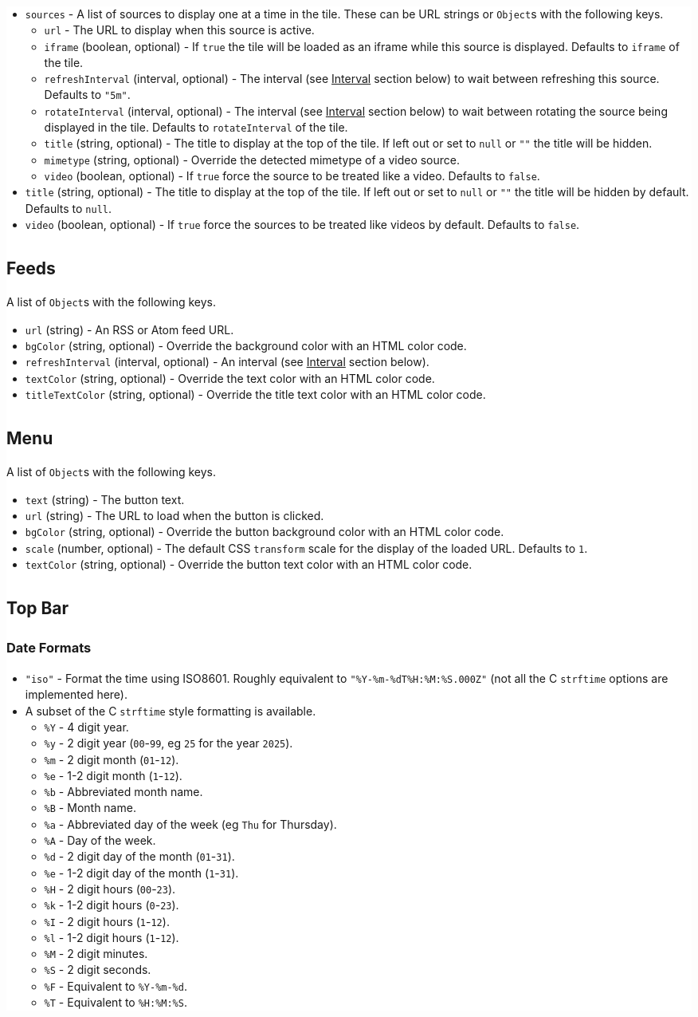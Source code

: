  * `sources` - A list of sources to display one at a time in the tile. These can be URL strings or `Object`s with the following keys.
    * `url` - The URL to display when this source is active.
    * `iframe` (boolean, optional) - If `true` the tile will be loaded as an iframe while this source is displayed. Defaults to `iframe` of the tile.
    * `refreshInterval` (interval, optional) - The interval (see [Interval](#interval) section below) to wait between refreshing this source. Defaults to `"5m"`.
    * `rotateInterval` (interval, optional) - The interval (see [Interval](#interval) section below) to wait between rotating the source being displayed in the tile. Defaults to `rotateInterval` of the tile.
    * `title` (string, optional) - The title to display at the top of the tile. If left out or set to `null` or `""` the title will be hidden.
    * `mimetype` (string, optional) - Override the detected mimetype of a video source.
    * `video` (boolean, optional) - If `true` force the source to be treated like a video. Defaults to `false`.
  * `title` (string, optional) - The title to display at the top of the tile. If left out or set to `null` or `""` the title will be hidden by default. Defaults to `null`.
  * `video` (boolean, optional) - If `true` force the sources to be treated like videos by default. Defaults to `false`.


## Feeds
A list of `Object`s with the following keys.
* `url` (string) - An RSS or Atom feed URL.
* `bgColor` (string, optional) - Override the background color with an HTML color code.
* `refreshInterval` (interval, optional) - An interval (see [Interval](#interval) section below).
* `textColor` (string, optional) - Override the text color with an HTML color code.
* `titleTextColor` (string, optional) - Override the title text color with an HTML color code.

## Menu
A list of `Object`s with the following keys.
* `text` (string) - The button text.
* `url` (string) - The URL to load when the button is clicked.
* `bgColor` (string, optional) - Override the button background color with an HTML color code.
* `scale` (number, optional) - The default CSS `transform` scale for the display of the loaded URL. Defaults to `1`.
* `textColor` (string, optional) - Override the button text color with an HTML color code.

## Top Bar

### Date Formats
* `"iso"` - Format the time using ISO8601. Roughly equivalent to `"%Y-%m-%dT%H:%M:%S.000Z"` (not all the C `strftime` options are implemented here).
* A subset of the C `strftime` style formatting is available.
  * `%Y` - 4 digit year.
  * `%y` - 2 digit year (``00``-``99``, eg ``25`` for the year ``2025``).
  * `%m` - 2 digit month (``01``-``12``).
  * `%e` - 1-2 digit month (``1``-``12``).
  * `%b` - Abbreviated month name.
  * `%B` - Month name.
  * `%a` - Abbreviated day of the week (eg ``Thu`` for Thursday).
  * `%A` - Day of the week.
  * `%d` - 2 digit day of the month (``01``-``31``).
  * `%e` - 1-2 digit day of the month (``1``-``31``).
  * `%H` - 2 digit hours (``00``-``23``).
  * `%k` - 1-2 digit hours (``0``-``23``).
  * `%I` - 2 digit hours (``1``-``12``).
  * `%l` - 1-2 digit hours (``1``-``12``).
  * `%M` - 2 digit minutes.
  * `%S` - 2 digit seconds.
  * `%F` - Equivalent to ``%Y-%m-%d``.
  * `%T` - Equivalent to ``%H:%M:%S``.